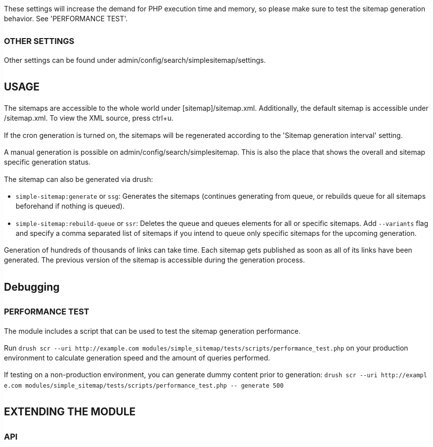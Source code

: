 These settings will increase the demand for PHP  execution time and memory, so
please make sure to test the sitemap generation behavior. See
'PERFORMANCE TEST'.

### OTHER SETTINGS ###

Other settings can be found under admin/config/search/simplesitemap/settings.

## USAGE ##

The sitemaps are accessible to the whole world under [sitemap]/sitemap.xml.
Additionally, the default sitemap is accessible under /sitemap.xml. To view the
XML source, press ctrl+u.

If the cron generation is turned on, the sitemaps will be regenerated according
to the 'Sitemap generation interval' setting.

A manual generation is possible on admin/config/search/simplesitemap. This is
also the place that shows the overall and sitemap specific generation status.

The sitemap can also be generated via drush:
 * `simple-sitemap:generate` or `ssg`: Generates the sitemaps (continues
   generating from queue, or rebuilds queue for all sitemaps beforehand if
   nothing is queued).

 * `simple-sitemap:rebuild-queue` or `ssr`: Deletes the queue and queues elements
   for all or specific sitemaps. Add `--variants` flag and specify a
   comma separated list of sitemaps if you intend to queue only specific
   sitemaps for the upcoming generation.

Generation of hundreds of thousands of links can take time. Each sitemap gets
published as soon as all of its links have been generated. The previous version
of the sitemap is accessible during the generation process.

## Debugging ##

### PERFORMANCE TEST ###

The module includes a script that can be used to test the sitemap generation
performance.

Run `drush scr --uri http://example.com modules/simple_sitemap/tests/scripts/performance_test.php`
on your production environment to calculate generation speed and the amount of
queries performed.

If testing on a non-production environment, you can generate dummy content prior
to generation:
`drush scr --uri http://example.com modules/simple_sitemap/tests/scripts/performance_test.php -- generate 500`

## EXTENDING THE MODULE ##

### API ###
